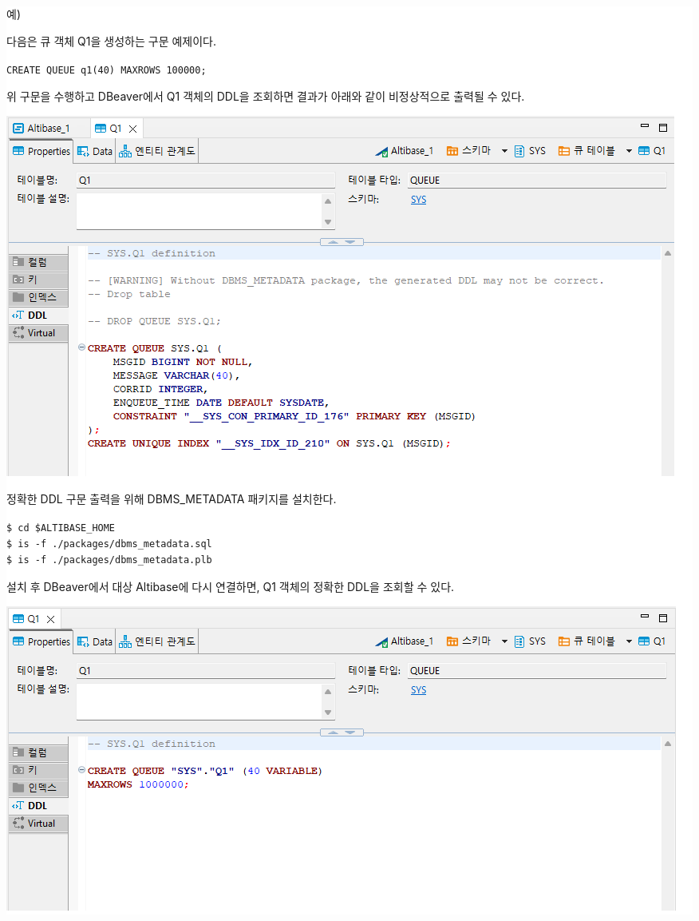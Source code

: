 예)

다음은 큐 객체 Q1을 생성하는 구문 예제이다.

   ```
CREATE QUEUE q1(40) MAXROWS 100000;
   ```

위 구문을 수행하고 DBeaver에서 Q1 객체의 DDL을 조회하면 결과가 아래와 같이 비정상적으로 출력될 수 있다.

![ddl1](media/DBeaver/ddl1.png)

정확한 DDL 구문 출력을 위해 DBMS_METADATA 패키지를 설치한다.

```
$ cd $ALTIBASE_HOME
$ is -f ./packages/dbms_metadata.sql
$ is -f ./packages/dbms_metadata.plb
```

설치 후 DBeaver에서 대상 Altibase에 다시 연결하면, Q1 객체의 정확한 DDL을 조회할 수 있다.

![ddl2](media/DBeaver/ddl2.png)
